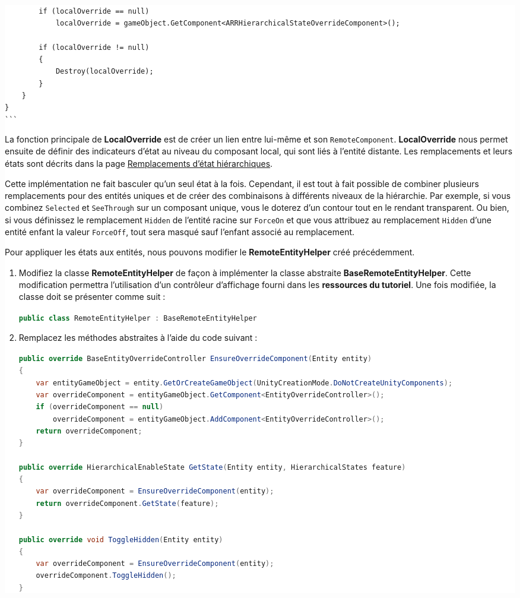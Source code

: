             if (localOverride == null)
                localOverride = gameObject.GetComponent<ARRHierarchicalStateOverrideComponent>();

            if (localOverride != null)
            {
                Destroy(localOverride);
            }
        }
    }
    ```

La fonction principale de **LocalOverride** est de créer un lien entre lui-même et son `RemoteComponent`. **LocalOverride** nous permet ensuite de définir des indicateurs d’état au niveau du composant local, qui sont liés à l’entité distante. Les remplacements et leurs états sont décrits dans la page [Remplacements d’état hiérarchiques](../../../overview/features/override-hierarchical-state.md). 

Cette implémentation ne fait basculer qu’un seul état à la fois. Cependant, il est tout à fait possible de combiner plusieurs remplacements pour des entités uniques et de créer des combinaisons à différents niveaux de la hiérarchie. Par exemple, si vous combinez `Selected` et `SeeThrough` sur un composant unique, vous le doterez d’un contour tout en le rendant transparent. Ou bien, si vous définissez le remplacement `Hidden` de l’entité racine sur `ForceOn` et que vous attribuez au remplacement `Hidden` d’une entité enfant la valeur `ForceOff`, tout sera masqué sauf l’enfant associé au remplacement.

Pour appliquer les états aux entités, nous pouvons modifier le **RemoteEntityHelper** créé précédemment.

1. Modifiez la classe **RemoteEntityHelper** de façon à implémenter la classe abstraite **BaseRemoteEntityHelper**. Cette modification permettra l’utilisation d’un contrôleur d’affichage fourni dans les **ressources du tutoriel**. Une fois modifiée, la classe doit se présenter comme suit :

    ```csharp
    public class RemoteEntityHelper : BaseRemoteEntityHelper
    ```

2. Remplacez les méthodes abstraites à l’aide du code suivant :

    ```csharp
    public override BaseEntityOverrideController EnsureOverrideComponent(Entity entity)
    {
        var entityGameObject = entity.GetOrCreateGameObject(UnityCreationMode.DoNotCreateUnityComponents);
        var overrideComponent = entityGameObject.GetComponent<EntityOverrideController>();
        if (overrideComponent == null)
            overrideComponent = entityGameObject.AddComponent<EntityOverrideController>();
        return overrideComponent;
    }

    public override HierarchicalEnableState GetState(Entity entity, HierarchicalStates feature)
    {
        var overrideComponent = EnsureOverrideComponent(entity);
        return overrideComponent.GetState(feature);
    }

    public override void ToggleHidden(Entity entity)
    {
        var overrideComponent = EnsureOverrideComponent(entity);
        overrideComponent.ToggleHidden();
    }
